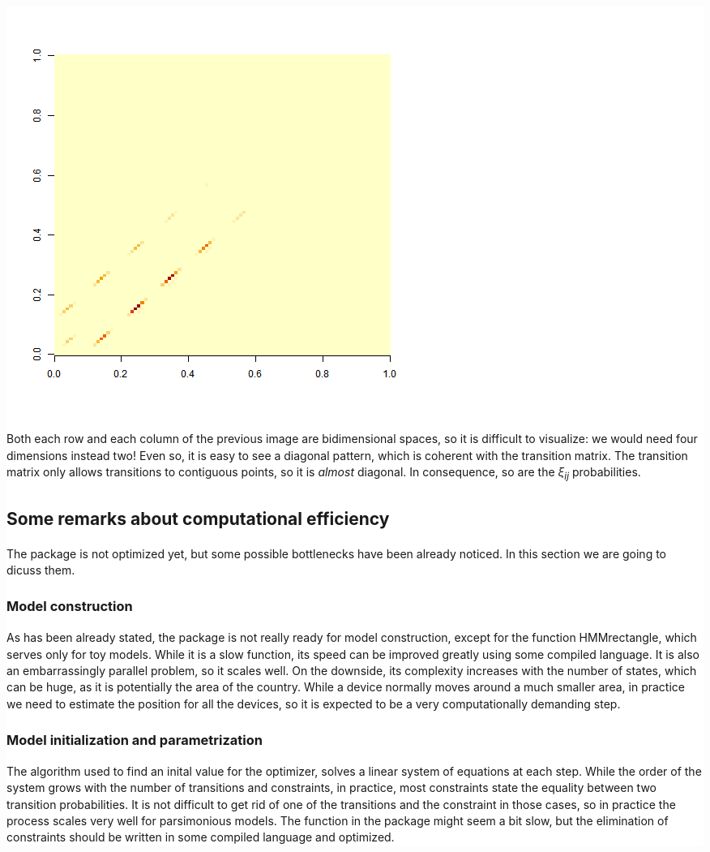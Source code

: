 ![plot of chunk unnamed-chunk-10](figure/unnamed-chunk-10-1.png)

Both each row and each column of the previous image are bidimensional spaces, so it is difficult to visualize: we would need four dimensions instead two! Even so, it is easy to see a diagonal pattern, which is coherent with the transition matrix. The transition matrix only allows transitions to contiguous points, so it is *almost* diagonal. In consequence, so are the $\xi_{i j}$ probabilities.

## Some remarks about computational efficiency
The package is not optimized yet, but some possible bottlenecks have been already noticed. In this section we are going to dicuss them.

### Model construction
As has been already stated, the package is not really ready for model construction, except for the function HMMrectangle, which serves only for toy models. While it is a slow function, its speed can be improved greatly using some compiled language. It is also an embarrassingly parallel problem, so it scales well. On the downside, its complexity increases with the number of states, which can be huge, as it is potentially the area of the country. While a device normally moves around a much smaller area, in practice we need to estimate the position for all the devices, so it is expected to be a very computationally demanding step.

### Model initialization and parametrization
The algorithm used to find an inital value for the optimizer, solves a linear system of equations at each step. While the order of the system grows with the number of transitions and constraints, in practice, most constraints state the equality between two transition probabilities. It is not difficult to get rid of one of the transitions and the constraint in those cases, so in practice the process scales very well for parsimonious models. The function in the package might seem a bit slow, but the elimination of constraints should be written in some compiled language and optimized.
